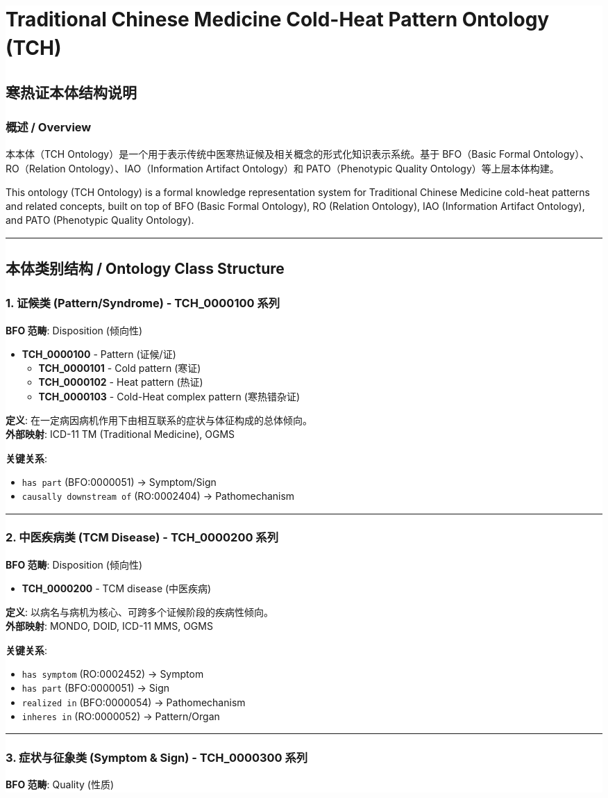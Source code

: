 # Traditional Chinese Medicine Cold-Heat Pattern Ontology (TCH)

## 寒热证本体结构说明

### 概述 / Overview

本本体（TCH Ontology）是一个用于表示传统中医寒热证候及相关概念的形式化知识表示系统。基于 BFO（Basic Formal Ontology）、RO（Relation Ontology）、IAO（Information Artifact Ontology）和 PATO（Phenotypic Quality Ontology）等上层本体构建。

This ontology (TCH Ontology) is a formal knowledge representation system for Traditional Chinese Medicine cold-heat patterns and related concepts, built on top of BFO (Basic Formal Ontology), RO (Relation Ontology), IAO (Information Artifact Ontology), and PATO (Phenotypic Quality Ontology).

---

## 本体类别结构 / Ontology Class Structure

### 1. 证候类 (Pattern/Syndrome) - TCH_0000100 系列
**BFO 范畴**: Disposition (倾向性)

- **TCH_0000100** - Pattern (证候/证)
  - **TCH_0000101** - Cold pattern (寒证)
  - **TCH_0000102** - Heat pattern (热证)
  - **TCH_0000103** - Cold-Heat complex pattern (寒热错杂证)

**定义**: 在一定病因病机作用下由相互联系的症状与体征构成的总体倾向。  
**外部映射**: ICD-11 TM (Traditional Medicine), OGMS

**关键关系**:
- `has part` (BFO:0000051) → Symptom/Sign
- `causally downstream of` (RO:0002404) → Pathomechanism

---

### 2. 中医疾病类 (TCM Disease) - TCH_0000200 系列
**BFO 范畴**: Disposition (倾向性)

- **TCH_0000200** - TCM disease (中医疾病)

**定义**: 以病名与病机为核心、可跨多个证候阶段的疾病性倾向。  
**外部映射**: MONDO, DOID, ICD-11 MMS, OGMS

**关键关系**:
- `has symptom` (RO:0002452) → Symptom
- `has part` (BFO:0000051) → Sign
- `realized in` (BFO:0000054) → Pathomechanism
- `inheres in` (RO:0000052) → Pattern/Organ

---

### 3. 症状与征象类 (Symptom & Sign) - TCH_0000300 系列
**BFO 范畴**: Quality (性质)
